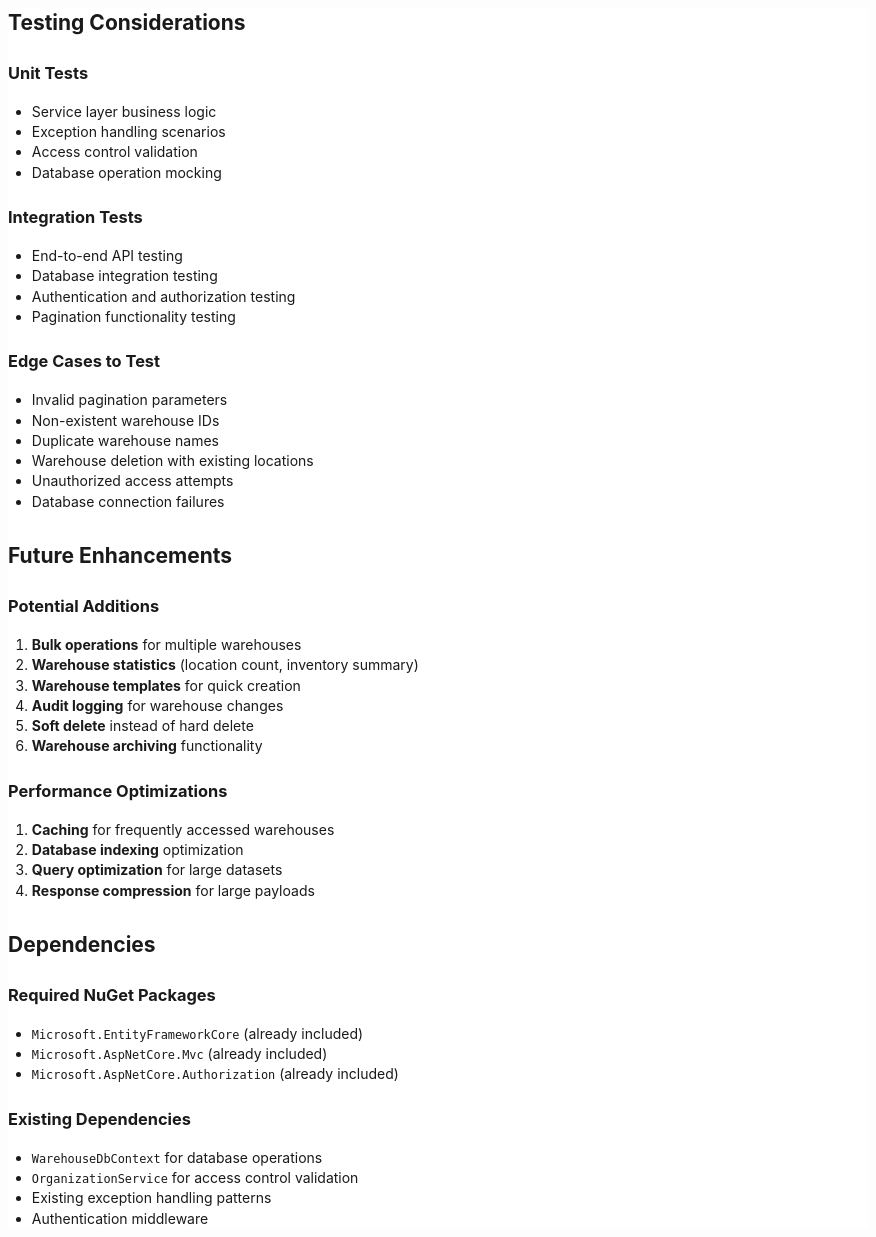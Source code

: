 ## Testing Considerations

### Unit Tests
- Service layer business logic
- Exception handling scenarios
- Access control validation
- Database operation mocking

### Integration Tests
- End-to-end API testing
- Database integration testing
- Authentication and authorization testing
- Pagination functionality testing

### Edge Cases to Test
- Invalid pagination parameters
- Non-existent warehouse IDs
- Duplicate warehouse names
- Warehouse deletion with existing locations
- Unauthorized access attempts
- Database connection failures

## Future Enhancements

### Potential Additions
1. **Bulk operations** for multiple warehouses
2. **Warehouse statistics** (location count, inventory summary)
3. **Warehouse templates** for quick creation
4. **Audit logging** for warehouse changes
5. **Soft delete** instead of hard delete
6. **Warehouse archiving** functionality

### Performance Optimizations
1. **Caching** for frequently accessed warehouses
2. **Database indexing** optimization
3. **Query optimization** for large datasets
4. **Response compression** for large payloads

## Dependencies

### Required NuGet Packages
- `Microsoft.EntityFrameworkCore` (already included)
- `Microsoft.AspNetCore.Mvc` (already included)
- `Microsoft.AspNetCore.Authorization` (already included)

### Existing Dependencies
- `WarehouseDbContext` for database operations
- `OrganizationService` for access control validation
- Existing exception handling patterns
- Authentication middleware
